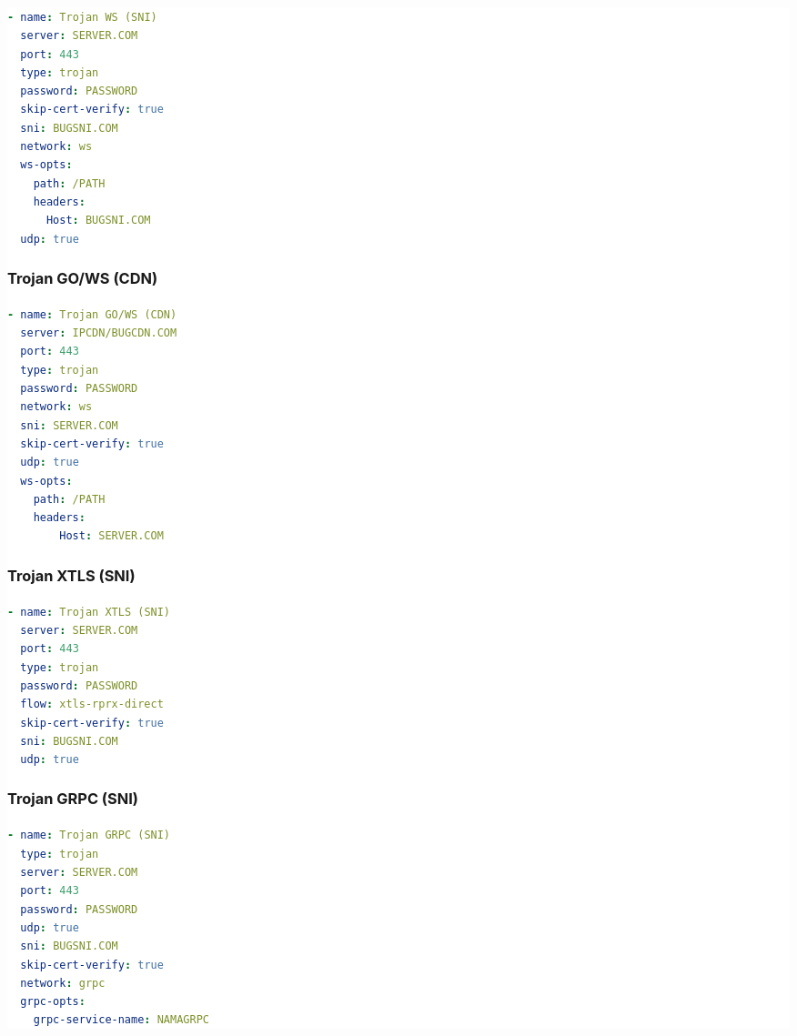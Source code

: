 ```yaml
- name: Trojan WS (SNI)
  server: SERVER.COM
  port: 443
  type: trojan
  password: PASSWORD
  skip-cert-verify: true
  sni: BUGSNI.COM
  network: ws
  ws-opts:
    path: /PATH
    headers:
      Host: BUGSNI.COM
  udp: true
```

### Trojan GO/WS (CDN)

```yaml
- name: Trojan GO/WS (CDN)
  server: IPCDN/BUGCDN.COM
  port: 443
  type: trojan
  password: PASSWORD
  network: ws
  sni: SERVER.COM
  skip-cert-verify: true
  udp: true
  ws-opts:
    path: /PATH
    headers:
        Host: SERVER.COM
```

### Trojan XTLS (SNI)

```yaml
- name: Trojan XTLS (SNI)
  server: SERVER.COM
  port: 443
  type: trojan
  password: PASSWORD
  flow: xtls-rprx-direct
  skip-cert-verify: true
  sni: BUGSNI.COM
  udp: true
```

### Trojan GRPC (SNI)

```yaml
- name: Trojan GRPC (SNI)
  type: trojan
  server: SERVER.COM
  port: 443
  password: PASSWORD
  udp: true
  sni: BUGSNI.COM
  skip-cert-verify: true
  network: grpc
  grpc-opts:
    grpc-service-name: NAMAGRPC
```
